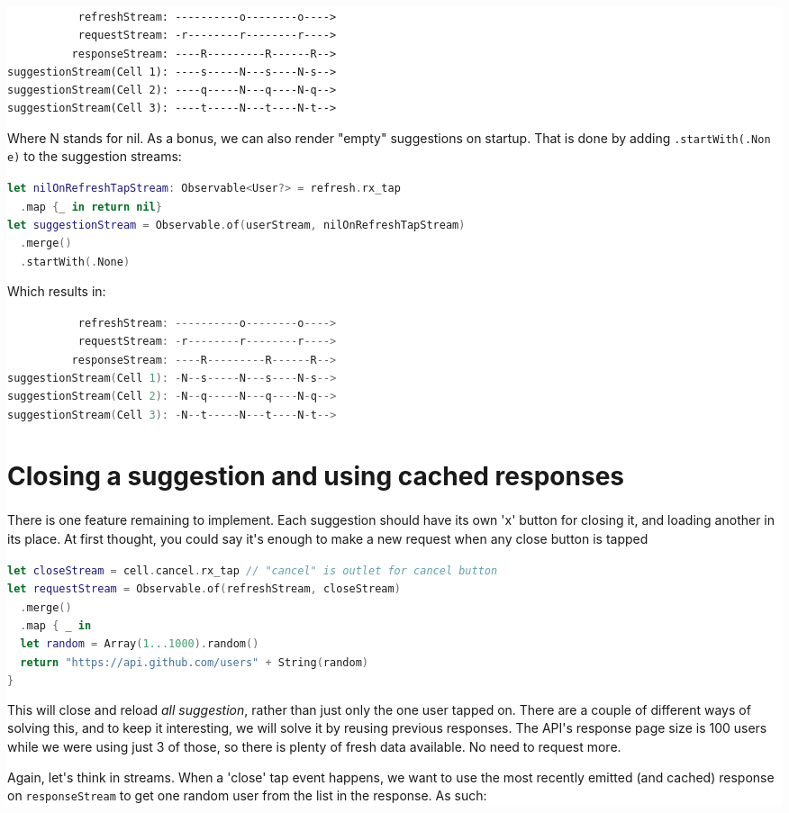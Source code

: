 ```
           refreshStream: ----------o--------o---->
           requestStream: -r--------r--------r---->
          responseStream: ----R---------R------R-->   
suggestionStream(Cell 1): ----s-----N---s----N-s-->
suggestionStream(Cell 2): ----q-----N---q----N-q-->
suggestionStream(Cell 3): ----t-----N---t----N-t-->
```
Where N stands for nil.
As a bonus, we can also render "empty" suggestions on startup. 
That is done by adding `.startWith(.None)` to the suggestion streams:
```Swift
let nilOnRefreshTapStream: Observable<User?> = refresh.rx_tap
  .map {_ in return nil}
let suggestionStream = Observable.of(userStream, nilOnRefreshTapStream)
  .merge()
  .startWith(.None)
```
Which results in:
```Swift
           refreshStream: ----------o--------o---->
           requestStream: -r--------r--------r---->
          responseStream: ----R---------R------R-->   
suggestionStream(Cell 1): -N--s-----N---s----N-s-->
suggestionStream(Cell 2): -N--q-----N---q----N-q-->
suggestionStream(Cell 3): -N--t-----N---t----N-t-->
```

# Closing a suggestion and using cached responses
There is one feature remaining to implement. 
Each suggestion should have its own 'x' button for closing it, and loading another in its place. 
At first thought, you could say it's enough to make a new request when any close button is tapped
```Swift
let closeStream = cell.cancel.rx_tap // "cancel" is outlet for cancel button
let requestStream = Observable.of(refreshStream, closeStream)
  .merge()
  .map { _ in
  let random = Array(1...1000).random()
  return "https://api.github.com/users" + String(random)
}
```
This will close and reload *all suggestion*, rather than just only the one user tapped on. 
There are a couple of different ways of solving this, and to keep it interesting, we will solve it by reusing previous responses. 
The API's response page size is 100 users while we were using just 3 of those, so there is plenty of fresh data available. 
No need to request more.

Again, let's think in streams. When a 'close' tap event happens, we want to use the most recently emitted (and cached) response on `responseStream` to get one random user from the list in the response. As such:
